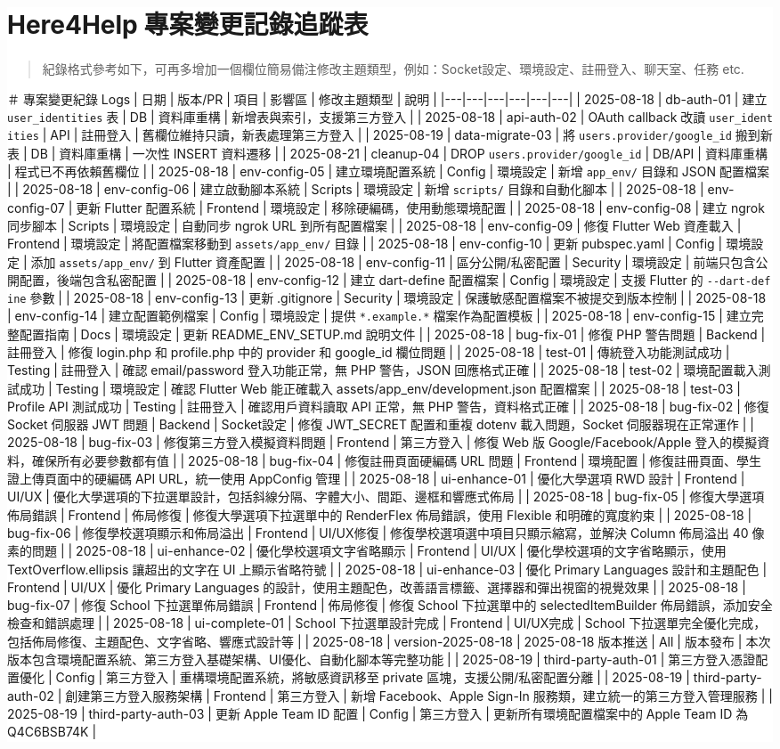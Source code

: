 # Here4Help 專案變更記錄追蹤表

> 紀錄格式參考如下，可再多增加一個欄位簡易備注修改主題類型，例如：Socket設定、環境設定、註冊登入、聊天室、任務 etc.

＃ 專案變更紀錄 Logs
| 日期 | 版本/PR | 項目 | 影響區 | 修改主題類型 | 說明 |
|---|---|---|---|---|---|
| 2025-08-18 | db-auth-01 | 建立 `user_identities` 表 | DB | 資料庫重構 | 新增表與索引，支援第三方登入 |
| 2025-08-18 | api-auth-02 | OAuth callback 改讀 `user_identities` | API | 註冊登入 | 舊欄位維持只讀，新表處理第三方登入 |
| 2025-08-19 | data-migrate-03 | 將 `users.provider/google_id` 搬到新表 | DB | 資料庫重構 | 一次性 INSERT 資料遷移 |
| 2025-08-21 | cleanup-04 | DROP `users.provider/google_id` | DB/API | 資料庫重構 | 程式已不再依賴舊欄位 |
| 2025-08-18 | env-config-05 | 建立環境配置系統 | Config | 環境設定 | 新增 `app_env/` 目錄和 JSON 配置檔案 |
| 2025-08-18 | env-config-06 | 建立啟動腳本系統 | Scripts | 環境設定 | 新增 `scripts/` 目錄和自動化腳本 |
| 2025-08-18 | env-config-07 | 更新 Flutter 配置系統 | Frontend | 環境設定 | 移除硬編碼，使用動態環境配置 |
| 2025-08-18 | env-config-08 | 建立 ngrok 同步腳本 | Scripts | 環境設定 | 自動同步 ngrok URL 到所有配置檔案 |
| 2025-08-18 | env-config-09 | 修復 Flutter Web 資產載入 | Frontend | 環境設定 | 將配置檔案移動到 `assets/app_env/` 目錄 |
| 2025-08-18 | env-config-10 | 更新 pubspec.yaml | Config | 環境設定 | 添加 `assets/app_env/` 到 Flutter 資產配置 |
| 2025-08-18 | env-config-11 | 區分公開/私密配置 | Security | 環境設定 | 前端只包含公開配置，後端包含私密配置 |
| 2025-08-18 | env-config-12 | 建立 dart-define 配置檔案 | Config | 環境設定 | 支援 Flutter 的 `--dart-define` 參數 |
| 2025-08-18 | env-config-13 | 更新 .gitignore | Security | 環境設定 | 保護敏感配置檔案不被提交到版本控制 |
| 2025-08-18 | env-config-14 | 建立配置範例檔案 | Config | 環境設定 | 提供 `*.example.*` 檔案作為配置模板 |
| 2025-08-18 | env-config-15 | 建立完整配置指南 | Docs | 環境設定 | 更新 README_ENV_SETUP.md 說明文件 |
| 2025-08-18 | bug-fix-01 | 修復 PHP 警告問題 | Backend | 註冊登入 | 修復 login.php 和 profile.php 中的 provider 和 google_id 欄位問題 |
| 2025-08-18 | test-01 | 傳統登入功能測試成功 | Testing | 註冊登入 | 確認 email/password 登入功能正常，無 PHP 警告，JSON 回應格式正確 |
| 2025-08-18 | test-02 | 環境配置載入測試成功 | Testing | 環境設定 | 確認 Flutter Web 能正確載入 assets/app_env/development.json 配置檔案 |
| 2025-08-18 | test-03 | Profile API 測試成功 | Testing | 註冊登入 | 確認用戶資料讀取 API 正常，無 PHP 警告，資料格式正確 |
| 2025-08-18 | bug-fix-02 | 修復 Socket 伺服器 JWT 問題 | Backend | Socket設定 | 修復 JWT_SECRET 配置和重複 dotenv 載入問題，Socket 伺服器現在正常運作 |
| 2025-08-18 | bug-fix-03 | 修復第三方登入模擬資料問題 | Frontend | 第三方登入 | 修復 Web 版 Google/Facebook/Apple 登入的模擬資料，確保所有必要參數都有值 |
| 2025-08-18 | bug-fix-04 | 修復註冊頁面硬編碼 URL 問題 | Frontend | 環境配置 | 修復註冊頁面、學生證上傳頁面中的硬編碼 API URL，統一使用 AppConfig 管理 |
| 2025-08-18 | ui-enhance-01 | 優化大學選項 RWD 設計 | Frontend | UI/UX | 優化大學選項的下拉選單設計，包括斜線分隔、字體大小、間距、邊框和響應式佈局 |
| 2025-08-18 | bug-fix-05 | 修復大學選項佈局錯誤 | Frontend | 佈局修復 | 修復大學選項下拉選單中的 RenderFlex 佈局錯誤，使用 Flexible 和明確的寬度約束 |
| 2025-08-18 | bug-fix-06 | 修復學校選項顯示和佈局溢出 | Frontend | UI/UX修復 | 修復學校選項選中項目只顯示縮寫，並解決 Column 佈局溢出 40 像素的問題 |
| 2025-08-18 | ui-enhance-02 | 優化學校選項文字省略顯示 | Frontend | UI/UX | 優化學校選項的文字省略顯示，使用 TextOverflow.ellipsis 讓超出的文字在 UI 上顯示省略符號 |
| 2025-08-18 | ui-enhance-03 | 優化 Primary Languages 設計和主題配色 | Frontend | UI/UX | 優化 Primary Languages 的設計，使用主題配色，改善語言標籤、選擇器和彈出視窗的視覺效果 |
| 2025-08-18 | bug-fix-07 | 修復 School 下拉選單佈局錯誤 | Frontend | 佈局修復 | 修復 School 下拉選單中的 selectedItemBuilder 佈局錯誤，添加安全檢查和錯誤處理 |
| 2025-08-18 | ui-complete-01 | School 下拉選單設計完成 | Frontend | UI/UX完成 | School 下拉選單完全優化完成，包括佈局修復、主題配色、文字省略、響應式設計等 |
| 2025-08-18 | version-2025-08-18 | 2025-08-18 版本推送 | All | 版本發布 | 本次版本包含環境配置系統、第三方登入基礎架構、UI優化、自動化腳本等完整功能 |
| 2025-08-19 | third-party-auth-01 | 第三方登入憑證配置優化 | Config | 第三方登入 | 重構環境配置系統，將敏感資訊移至 private 區塊，支援公開/私密配置分離 |
| 2025-08-19 | third-party-auth-02 | 創建第三方登入服務架構 | Frontend | 第三方登入 | 新增 Facebook、Apple Sign-In 服務類，建立統一的第三方登入管理服務 |
| 2025-08-19 | third-party-auth-03 | 更新 Apple Team ID 配置 | Config | 第三方登入 | 更新所有環境配置檔案中的 Apple Team ID 為 Q4C6BSB74K |
